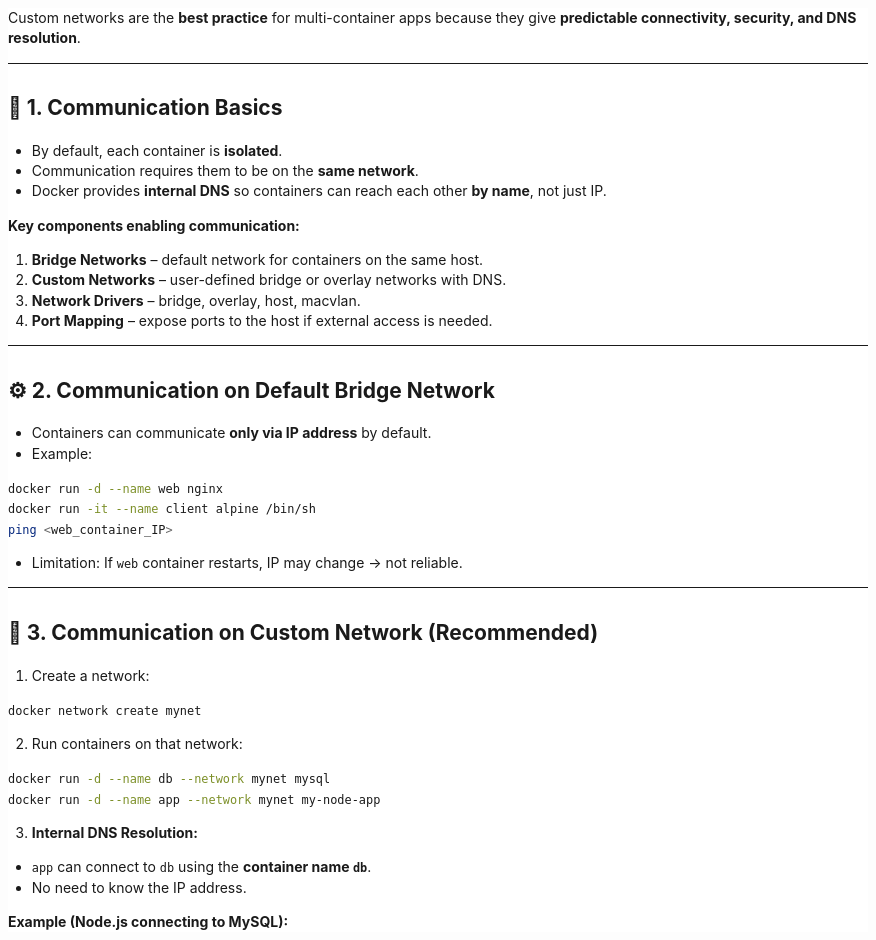 
Custom networks are the **best practice** for multi-container apps because they give **predictable connectivity, security, and DNS resolution**.

---

## 🧩 1. Communication Basics

* By default, each container is **isolated**.
* Communication requires them to be on the **same network**.
* Docker provides **internal DNS** so containers can reach each other **by name**, not just IP.

**Key components enabling communication:**

1. **Bridge Networks** – default network for containers on the same host.
2. **Custom Networks** – user-defined bridge or overlay networks with DNS.
3. **Network Drivers** – bridge, overlay, host, macvlan.
4. **Port Mapping** – expose ports to the host if external access is needed.

---

## ⚙️ 2. Communication on Default Bridge Network

* Containers can communicate **only via IP address** by default.
* Example:

```bash
docker run -d --name web nginx
docker run -it --name client alpine /bin/sh
ping <web_container_IP>
```

* Limitation: If `web` container restarts, IP may change → not reliable.

---

## 🧩 3. Communication on Custom Network (Recommended)

1. Create a network:

```bash
docker network create mynet
```

2. Run containers on that network:

```bash
docker run -d --name db --network mynet mysql
docker run -d --name app --network mynet my-node-app
```

3. **Internal DNS Resolution:**

* `app` can connect to `db` using the **container name `db`**.
* No need to know the IP address.

**Example (Node.js connecting to MySQL):**
